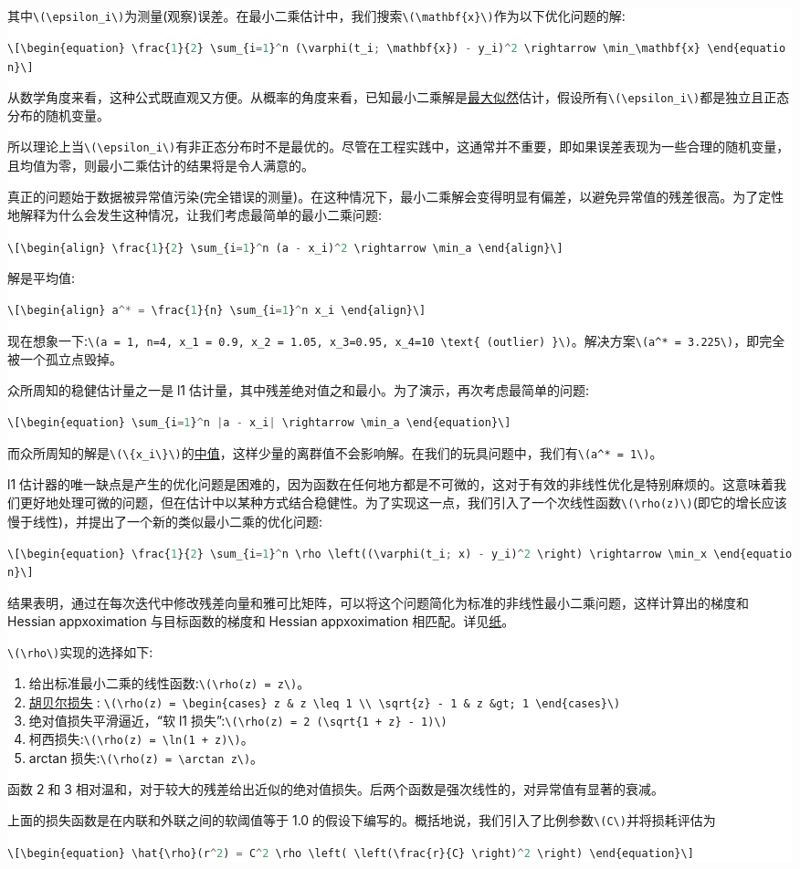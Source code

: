 其中`\(\epsilon_i\)`为测量(观察)误差。在最小二乘估计中，我们搜索`\(\mathbf{x}\)`作为以下优化问题的解:

```py
\[\begin{equation} \frac{1}{2} \sum_{i=1}^n (\varphi(t_i; \mathbf{x}) - y_i)^2 \rightarrow \min_\mathbf{x} \end{equation}\] 
```

从数学角度来看，这种公式既直观又方便。从概率的角度来看，已知最小二乘解是[最大似然](https://en.wikipedia.org/wiki/Maximum_likelihood)估计，假设所有`\(\epsilon_i\)`都是独立且正态分布的随机变量。

所以理论上当`\(\epsilon_i\)`有非正态分布时不是最优的。尽管在工程实践中，这通常并不重要，即如果误差表现为一些合理的随机变量，且均值为零，则最小二乘估计的结果将是令人满意的。

真正的问题始于数据被异常值污染(完全错误的测量)。在这种情况下，最小二乘解会变得明显有偏差，以避免异常值的残差很高。为了定性地解释为什么会发生这种情况，让我们考虑最简单的最小二乘问题:

```py
\[\begin{align} \frac{1}{2} \sum_{i=1}^n (a - x_i)^2 \rightarrow \min_a \end{align}\] 
```

解是平均值:

```py
\[\begin{align} a^* = \frac{1}{n} \sum_{i=1}^n x_i \end{align}\] 
```

现在想象一下:`\(a = 1, n=4, x_1 = 0.9, x_2 = 1.05, x_3=0.95, x_4=10 \text{ (outlier) }\)`。解决方案`\(a^* = 3.225\)`，即完全被一个孤立点毁掉。

众所周知的稳健估计量之一是 l1 估计量，其中残差绝对值之和最小。为了演示，再次考虑最简单的问题:

```py
\[\begin{equation} \sum_{i=1}^n |a - x_i| \rightarrow \min_a \end{equation}\] 
```

而众所周知的解是`\(\{x_i\}\)`的[中值](https://en.wikipedia.org/wiki/Median)，这样少量的离群值不会影响解。在我们的玩具问题中，我们有`\(a^* = 1\)`。

l1 估计器的唯一缺点是产生的优化问题是困难的，因为函数在任何地方都是不可微的，这对于有效的非线性优化是特别麻烦的。这意味着我们更好地处理可微的问题，但在估计中以某种方式结合稳健性。为了实现这一点，我们引入了一个次线性函数`\(\rho(z)\)`(即它的增长应该慢于线性)，并提出了一个新的类似最小二乘的优化问题:

```py
\[\begin{equation} \frac{1}{2} \sum_{i=1}^n \rho \left((\varphi(t_i; x) - y_i)^2 \right) \rightarrow \min_x \end{equation}\] 
```

结果表明，通过在每次迭代中修改残差向量和雅可比矩阵，可以将这个问题简化为标准的非线性最小二乘问题，这样计算出的梯度和 Hessian appxoximation 与目标函数的梯度和 Hessian appxoximation 相匹配。详见[纸](http://link.springer.com/chapter/10.1007%2F3-540-44480-7_21)。

`\(\rho\)`实现的选择如下:

1.  给出标准最小二乘的线性函数:`\(\rho(z) = z\)`。
2.  [胡贝尔损失](https://en.wikipedia.org/wiki/Huber_loss) : `\(\rho(z) = \begin{cases} z & z \leq 1 \\ \sqrt{z} - 1 & z &gt; 1 \end{cases}\)`
3.  绝对值损失平滑逼近，“软 l1 损失”:`\(\rho(z) = 2 (\sqrt{1 + z} - 1)\)`
4.  柯西损失:`\(\rho(z) = \ln(1 + z)\)`。
5.  arctan 损失:`\(\rho(z) = \arctan z\)`。

函数 2 和 3 相对温和，对于较大的残差给出近似的绝对值损失。后两个函数是强次线性的，对异常值有显著的衰减。

上面的损失函数是在内联和外联之间的软阈值等于 1.0 的假设下编写的。概括地说，我们引入了比例参数`\(C\)`并将损耗评估为

```py
\[\begin{equation} \hat{\rho}(r^2) = C^2 \rho \left( \left(\frac{r}{C} \right)^2 \right) \end{equation}\] 
```
